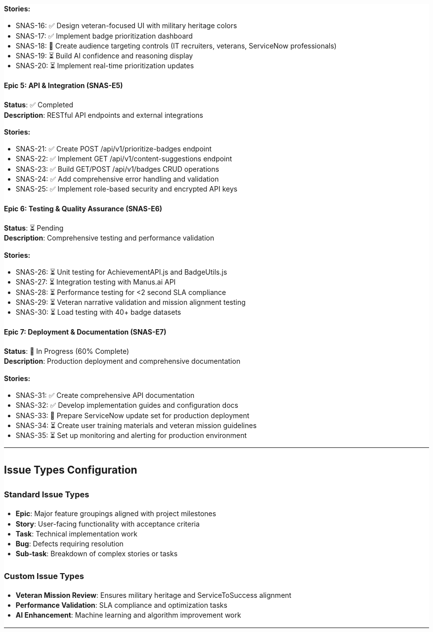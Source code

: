 **Stories:**
- SNAS-16: ✅ Design veteran-focused UI with military heritage colors
- SNAS-17: ✅ Implement badge prioritization dashboard
- SNAS-18: 🔄 Create audience targeting controls (IT recruiters, veterans, ServiceNow professionals)
- SNAS-19: ⏳ Build AI confidence and reasoning display
- SNAS-20: ⏳ Implement real-time prioritization updates

#### Epic 5: API & Integration (SNAS-E5)
**Status**: ✅ Completed  
**Description**: RESTful API endpoints and external integrations

**Stories:**
- SNAS-21: ✅ Create POST /api/v1/prioritize-badges endpoint
- SNAS-22: ✅ Implement GET /api/v1/content-suggestions endpoint
- SNAS-23: ✅ Build GET/POST /api/v1/badges CRUD operations
- SNAS-24: ✅ Add comprehensive error handling and validation
- SNAS-25: ✅ Implement role-based security and encrypted API keys

#### Epic 6: Testing & Quality Assurance (SNAS-E6)
**Status**: ⏳ Pending  
**Description**: Comprehensive testing and performance validation

**Stories:**
- SNAS-26: ⏳ Unit testing for AchievementAPI.js and BadgeUtils.js
- SNAS-27: ⏳ Integration testing with Manus.ai API
- SNAS-28: ⏳ Performance testing for <2 second SLA compliance
- SNAS-29: ⏳ Veteran narrative validation and mission alignment testing
- SNAS-30: ⏳ Load testing with 40+ badge datasets

#### Epic 7: Deployment & Documentation (SNAS-E7)
**Status**: 🔄 In Progress (60% Complete)  
**Description**: Production deployment and comprehensive documentation

**Stories:**
- SNAS-31: ✅ Create comprehensive API documentation
- SNAS-32: ✅ Develop implementation guides and configuration docs
- SNAS-33: 🔄 Prepare ServiceNow update set for production deployment
- SNAS-34: ⏳ Create user training materials and veteran mission guidelines
- SNAS-35: ⏳ Set up monitoring and alerting for production environment

---

## Issue Types Configuration

### Standard Issue Types
- **Epic**: Major feature groupings aligned with project milestones
- **Story**: User-facing functionality with acceptance criteria
- **Task**: Technical implementation work
- **Bug**: Defects requiring resolution
- **Sub-task**: Breakdown of complex stories or tasks

### Custom Issue Types
- **Veteran Mission Review**: Ensures military heritage and ServiceToSuccess alignment
- **Performance Validation**: SLA compliance and optimization tasks
- **AI Enhancement**: Machine learning and algorithm improvement work

---